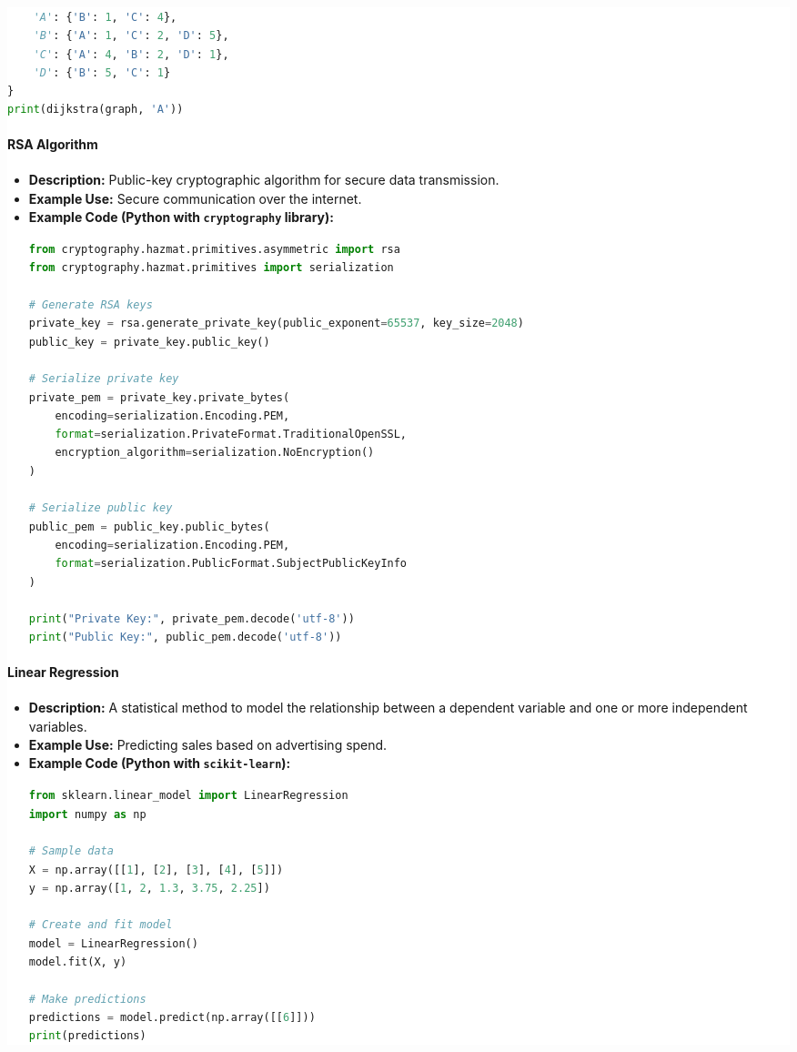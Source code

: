   ```python
      'A': {'B': 1, 'C': 4},
      'B': {'A': 1, 'C': 2, 'D': 5},
      'C': {'A': 4, 'B': 2, 'D': 1},
      'D': {'B': 5, 'C': 1}
  }
  print(dijkstra(graph, 'A'))
  ```

#### **RSA Algorithm**
- **Description:** Public-key cryptographic algorithm for secure data transmission.
- **Example Use:** Secure communication over the internet.
- **Example Code (Python with `cryptography` library):**
  ```python
  from cryptography.hazmat.primitives.asymmetric import rsa
  from cryptography.hazmat.primitives import serialization
  
  # Generate RSA keys
  private_key = rsa.generate_private_key(public_exponent=65537, key_size=2048)
  public_key = private_key.public_key()
  
  # Serialize private key
  private_pem = private_key.private_bytes(
      encoding=serialization.Encoding.PEM,
      format=serialization.PrivateFormat.TraditionalOpenSSL,
      encryption_algorithm=serialization.NoEncryption()
  )
  
  # Serialize public key
  public_pem = public_key.public_bytes(
      encoding=serialization.Encoding.PEM,
      format=serialization.PublicFormat.SubjectPublicKeyInfo
  )
  
  print("Private Key:", private_pem.decode('utf-8'))
  print("Public Key:", public_pem.decode('utf-8'))
  ```

#### **Linear Regression**
- **Description:** A statistical method to model the relationship between a dependent variable and one or more independent variables.
- **Example Use:** Predicting sales based on advertising spend.
- **Example Code (Python with `scikit-learn`):**
  ```python
  from sklearn.linear_model import LinearRegression
  import numpy as np
  
  # Sample data
  X = np.array([[1], [2], [3], [4], [5]])
  y = np.array([1, 2, 1.3, 3.75, 2.25])
  
  # Create and fit model
  model = LinearRegression()
  model.fit(X, y)
  
  # Make predictions
  predictions = model.predict(np.array([[6]]))
  print(predictions)
  ```
